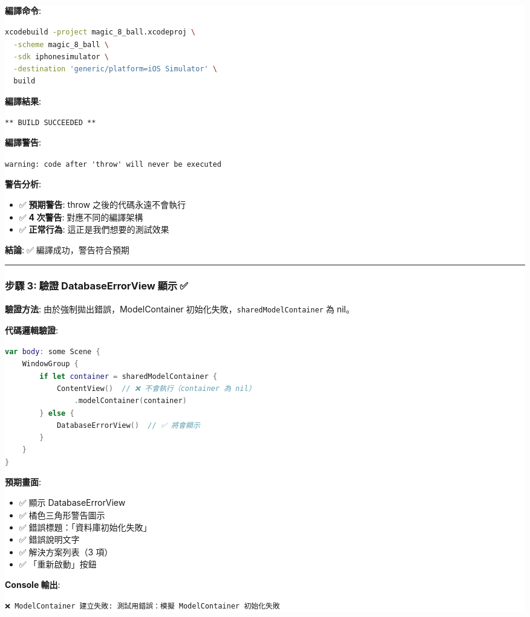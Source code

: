 **編譯命令**:
```bash
xcodebuild -project magic_8_ball.xcodeproj \
  -scheme magic_8_ball \
  -sdk iphonesimulator \
  -destination 'generic/platform=iOS Simulator' \
  build
```

**編譯結果**:
```
** BUILD SUCCEEDED **
```

**編譯警告**:
```
warning: code after 'throw' will never be executed
```

**警告分析**:
- ✅ **預期警告**: throw 之後的代碼永遠不會執行
- ✅ **4 次警告**: 對應不同的編譯架構
- ✅ **正常行為**: 這正是我們想要的測試效果

**結論**: ✅ 編譯成功，警告符合預期

---

### 步驟 3: 驗證 DatabaseErrorView 顯示 ✅

**驗證方法**:
由於強制拋出錯誤，ModelContainer 初始化失敗，`sharedModelContainer` 為 nil。

**代碼邏輯驗證**:
```swift
var body: some Scene {
    WindowGroup {
        if let container = sharedModelContainer {
            ContentView()  // ❌ 不會執行（container 為 nil）
                .modelContainer(container)
        } else {
            DatabaseErrorView()  // ✅ 將會顯示
        }
    }
}
```

**預期畫面**:
- ✅ 顯示 DatabaseErrorView
- ✅ 橘色三角形警告圖示
- ✅ 錯誤標題：「資料庫初始化失敗」
- ✅ 錯誤說明文字
- ✅ 解決方案列表（3 項）
- ✅ 「重新啟動」按鈕

**Console 輸出**:
```
❌ ModelContainer 建立失敗: 測試用錯誤：模擬 ModelContainer 初始化失敗
```
